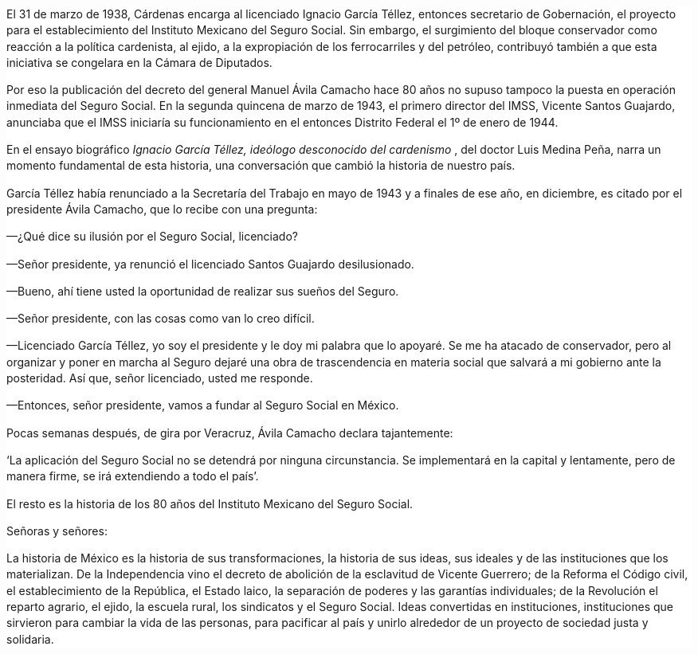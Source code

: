 El 31 de marzo de 1938, Cárdenas encarga al licenciado Ignacio García Téllez,
entonces secretario de Gobernación, el proyecto para el establecimiento del
Instituto Mexicano del Seguro Social. Sin embargo, el surgimiento del bloque
conservador como reacción a la política cardenista, al ejido, a la
expropiación de los ferrocarriles y del petróleo, contribuyó también a que
esta iniciativa se congelara en la Cámara de Diputados.

Por eso la publicación del decreto del general Manuel Ávila Camacho hace 80
años no supuso tampoco la puesta en operación inmediata del Seguro Social. En
la segunda quincena de marzo de 1943, el primero director del IMSS, Vicente
Santos Guajardo, anunciaba que el IMSS iniciaría su funcionamiento en el
entonces Distrito Federal el 1º de enero de 1944.

En el ensayo biográfico _Ignacio García Téllez, ideólogo desconocido del
cardenismo_ , del doctor Luis Medina Peña, narra un momento fundamental de
esta historia, una conversación que cambió la historia de nuestro país.

García Téllez había renunciado a la Secretaría del Trabajo en mayo de 1943 y a
finales de ese año, en diciembre, es citado por el presidente Ávila Camacho,
que lo recibe con una pregunta:

—¿Qué dice su ilusión por el Seguro Social, licenciado?

—Señor presidente, ya renunció el licenciado Santos Guajardo desilusionado.

—Bueno, ahí tiene usted la oportunidad de realizar sus sueños del Seguro.

—Señor presidente, con las cosas como van lo creo difícil.

—Licenciado García Téllez, yo soy el presidente y le doy mi palabra que lo
apoyaré. Se me ha atacado de conservador, pero al organizar y poner en marcha
al Seguro dejaré una obra de trascendencia en materia social que salvará a mi
gobierno ante la posteridad. Así que, señor licenciado, usted me responde.

—Entonces, señor presidente, vamos a fundar al Seguro Social en México.

Pocas semanas después, de gira por Veracruz, Ávila Camacho declara
tajantemente:

‘La aplicación del Seguro Social no se detendrá por ninguna circunstancia. Se
implementará en la capital y lentamente, pero de manera firme, se irá
extendiendo a todo el país’.

El resto es la historia de los 80 años del Instituto Mexicano del Seguro
Social.

Señoras y señores:

La historia de México es la historia de sus transformaciones, la historia de
sus ideas, sus ideales y de las instituciones que los materializan. De la
Independencia vino el decreto de abolición de la esclavitud de Vicente
Guerrero; de la Reforma el Código civil, el establecimiento de la República,
el Estado laico, la separación de poderes y las garantías individuales; de la
Revolución el reparto agrario, el ejido, la escuela rural, los sindicatos y el
Seguro Social. Ideas convertidas en instituciones, instituciones que sirvieron
para cambiar la vida de las personas, para pacificar al país y unirlo
alrededor de un proyecto de sociedad justa y solidaria.
